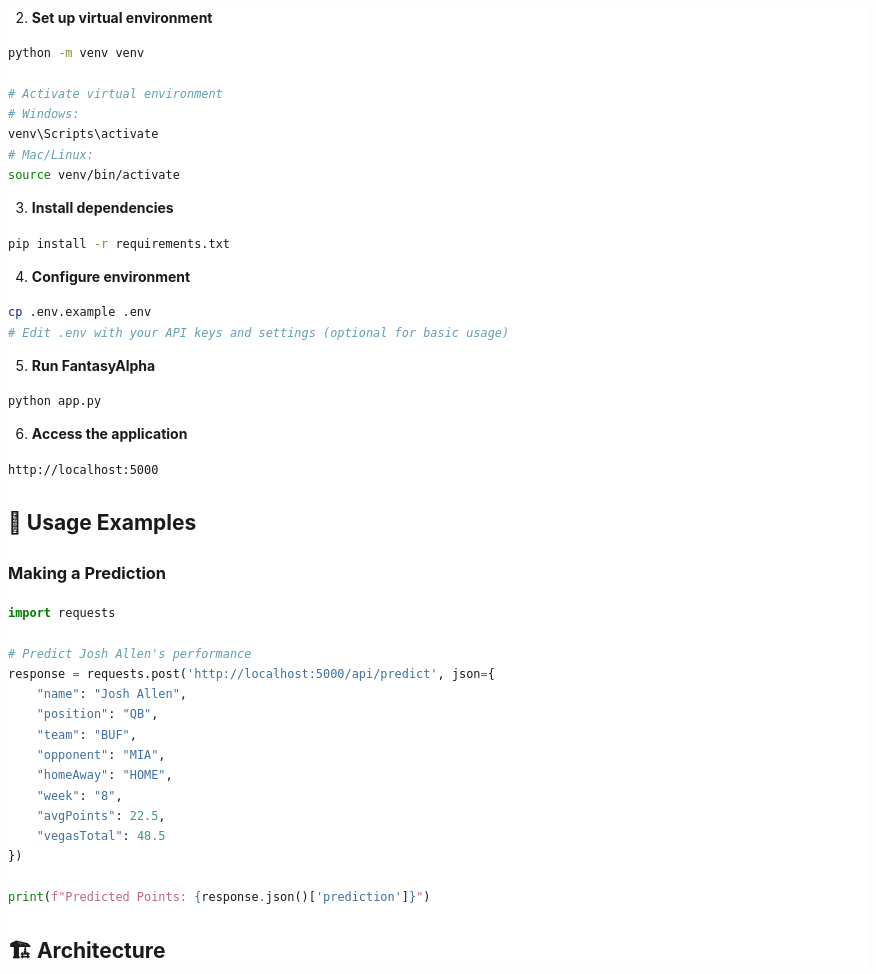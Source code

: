 2. **Set up virtual environment**
```bash
python -m venv venv

# Activate virtual environment
# Windows:
venv\Scripts\activate
# Mac/Linux:
source venv/bin/activate
```

3. **Install dependencies**
```bash
pip install -r requirements.txt
```

4. **Configure environment**
```bash
cp .env.example .env
# Edit .env with your API keys and settings (optional for basic usage)
```

5. **Run FantasyAlpha**
```bash
python app.py
```

6. **Access the application**
```
http://localhost:5000
```

## 🎯 Usage Examples

### Making a Prediction
```python
import requests

# Predict Josh Allen's performance
response = requests.post('http://localhost:5000/api/predict', json={
    "name": "Josh Allen",
    "position": "QB", 
    "team": "BUF",
    "opponent": "MIA",
    "homeAway": "HOME",
    "week": "8",
    "avgPoints": 22.5,
    "vegasTotal": 48.5
})

print(f"Predicted Points: {response.json()['prediction']}")
```

## 🏗️ Architecture

